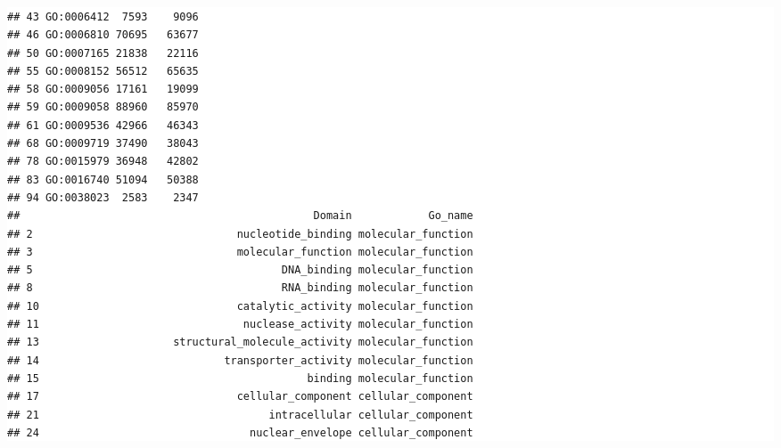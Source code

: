     ## 43 GO:0006412  7593    9096
    ## 46 GO:0006810 70695   63677
    ## 50 GO:0007165 21838   22116
    ## 55 GO:0008152 56512   65635
    ## 58 GO:0009056 17161   19099
    ## 59 GO:0009058 88960   85970
    ## 61 GO:0009536 42966   46343
    ## 68 GO:0009719 37490   38043
    ## 78 GO:0015979 36948   42802
    ## 83 GO:0016740 51094   50388
    ## 94 GO:0038023  2583    2347
    ##                                              Domain            Go_name
    ## 2                                nucleotide_binding molecular_function
    ## 3                                molecular_function molecular_function
    ## 5                                       DNA_binding molecular_function
    ## 8                                       RNA_binding molecular_function
    ## 10                               catalytic_activity molecular_function
    ## 11                                nuclease_activity molecular_function
    ## 13                     structural_molecule_activity molecular_function
    ## 14                             transporter_activity molecular_function
    ## 15                                          binding molecular_function
    ## 17                               cellular_component cellular_component
    ## 21                                    intracellular cellular_component
    ## 24                                 nuclear_envelope cellular_component